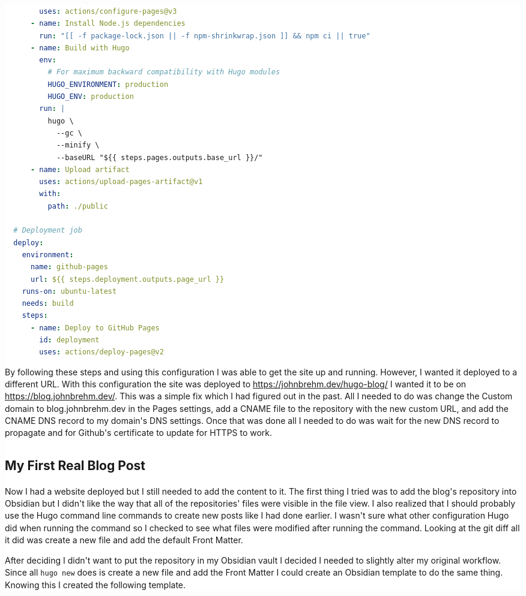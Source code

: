 ``` yaml
        uses: actions/configure-pages@v3
      - name: Install Node.js dependencies
        run: "[[ -f package-lock.json || -f npm-shrinkwrap.json ]] && npm ci || true"
      - name: Build with Hugo
        env:
          # For maximum backward compatibility with Hugo modules
          HUGO_ENVIRONMENT: production
          HUGO_ENV: production
        run: |
          hugo \
            --gc \
            --minify \
            --baseURL "${{ steps.pages.outputs.base_url }}/"          
      - name: Upload artifact
        uses: actions/upload-pages-artifact@v1
        with:
          path: ./public

  # Deployment job
  deploy:
    environment:
      name: github-pages
      url: ${{ steps.deployment.outputs.page_url }}
    runs-on: ubuntu-latest
    needs: build
    steps:
      - name: Deploy to GitHub Pages
        id: deployment
        uses: actions/deploy-pages@v2
```

By following these steps and using this configuration I was able to get the site up and running. However, I wanted it deployed to a different URL. With this configuration the site was deployed to https://johnbrehm.dev/hugo-blog/ I wanted it to be on https://blog.johnbrehm.dev/. This was a simple fix which I had figured out in the past. All I needed to do was change the Custom domain to blog.johnbrehm.dev in the Pages settings, add a CNAME file to the repository with the new custom URL, and add the CNAME DNS record to my domain's DNS settings. Once that was done all I needed to do was wait for the new DNS record to propagate and for Github's certificate to update for HTTPS to work.

## My First Real Blog Post

Now I had a website deployed but I still needed to add the content to it. The first thing I tried was to add the blog's repository into Obsidian but I didn't like the way that all of the repositories' files were visible in the file view. I also realized that I should probably use the Hugo command line commands to create new posts like I had done earlier. I wasn't sure what other configuration Hugo did when running the command so I checked to see what files were modified after running the command. Looking at the git diff all it did was create a new file and add the default Front Matter.

After deciding I didn't want to put the repository in my Obsidian vault I decided I needed to slightly alter my original workflow. Since all `hugo new` does is create a new file and add the Front Matter I could create an Obsidian template to do the same thing. Knowing this I created the following template.
